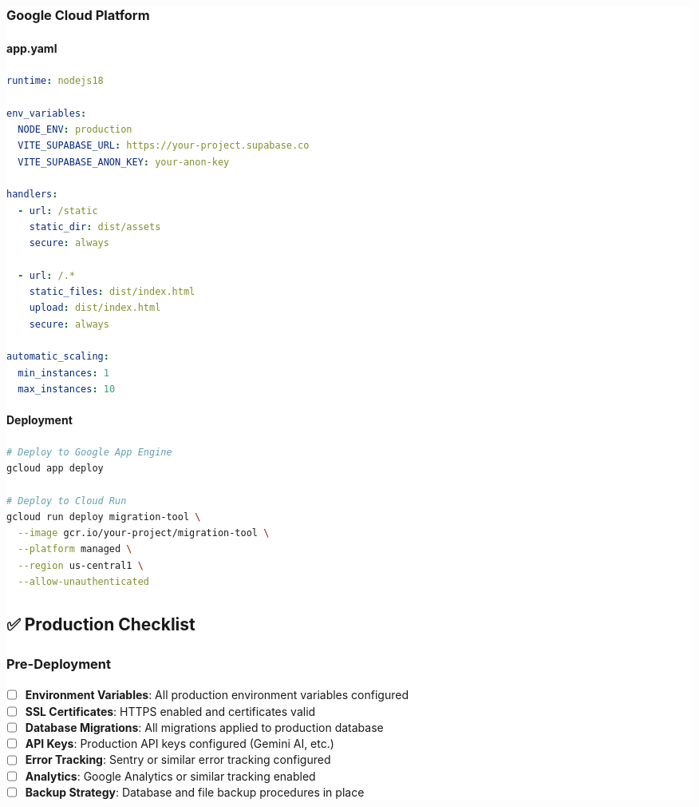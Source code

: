 ### Google Cloud Platform

#### app.yaml

```yaml
runtime: nodejs18

env_variables:
  NODE_ENV: production
  VITE_SUPABASE_URL: https://your-project.supabase.co
  VITE_SUPABASE_ANON_KEY: your-anon-key

handlers:
  - url: /static
    static_dir: dist/assets
    secure: always

  - url: /.*
    static_files: dist/index.html
    upload: dist/index.html
    secure: always

automatic_scaling:
  min_instances: 1
  max_instances: 10
```

#### Deployment

```bash
# Deploy to Google App Engine
gcloud app deploy

# Deploy to Cloud Run
gcloud run deploy migration-tool \
  --image gcr.io/your-project/migration-tool \
  --platform managed \
  --region us-central1 \
  --allow-unauthenticated
```

## ✅ Production Checklist

### Pre-Deployment

- [ ] **Environment Variables**: All production environment variables configured
- [ ] **SSL Certificates**: HTTPS enabled and certificates valid
- [ ] **Database Migrations**: All migrations applied to production database
- [ ] **API Keys**: Production API keys configured (Gemini AI, etc.)
- [ ] **Error Tracking**: Sentry or similar error tracking configured
- [ ] **Analytics**: Google Analytics or similar tracking enabled
- [ ] **Backup Strategy**: Database and file backup procedures in place
